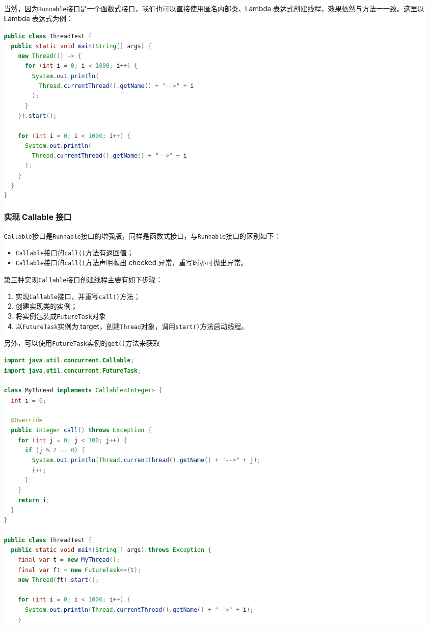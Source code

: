 当然，因为`Runnable`接口是一个函数式接口，我们也可以直接使用[匿名内部类](/archives/java-oop#匿名内部类)、[Lambda 表达式](/archives/java-functional-program)创建线程，效果依然与方法一一致。这里以 Lambda 表达式为例：

```Java
public class ThreadTest {
  public static void main(String[] args) {
    new Thread(() -> {
      for (int i = 0; i < 1000; i++) {
        System.out.println(
          Thread.currentThread().getName() + "-->" + i
        );
      }
    }).start();

    for (int i = 0; i < 1000; i++) {
      System.out.println(
        Thread.currentThread().getName() + "-->" + i
      );
    }
  }
}
```

### 实现 Callable 接口

`Callable`接口是`Runnable`接口的增强版，同样是函数式接口，与`Runnable`接口的区别如下：

- `Callable`接口的`call()`方法有返回值；
- `Callable`接口的`call()`方法声明抛出 checked 异常，重写时亦可抛出异常。

第三种实现`Callable`接口创建线程主要有如下步骤：

1. 实现`Callable`接口，并重写`call()`方法；
2. 创建实现类的实例；
3. 将实例包装成`FutureTask`对象
4. 以`FutureTask`实例为 target，创建`Thread`对象，调用`start()`方法启动线程。

另外，可以使用`FutureTask`实例的`get()`方法来获取

```Java
import java.util.concurrent.Callable;
import java.util.concurrent.FutureTask;

class MyThread implements Callable<Integer> {
  int i = 0;

  @Override
  public Integer call() throws Exception {
    for (int j = 0; j < 100; j++) {
      if (j % 2 == 0) {
        System.out.println(Thread.currentThread().getName() + "-->" + j);
        i++;
      }
    }
    return i;
  }
}

public class ThreadTest {
  public static void main(String[] args) throws Exception {
    final var t = new MyThread();
    final var ft = new FutureTask<>(t);
    new Thread(ft).start();

    for (int i = 0; i < 1000; i++) {
      System.out.println(Thread.currentThread().getName() + "-->" + i);
    }
```